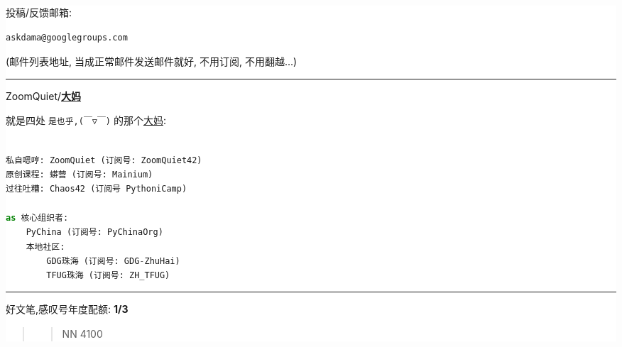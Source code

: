 投稿/反馈邮箱:

    askdama@googlegroups.com


(邮件列表地址, 
当成正常邮件发送邮件就好, 不用订阅, 不用翻越...)

-------------

ZoomQuiet/**[大妈](https://mp.weixin.qq.com/s/N5TuRRbF485D4Q90XdDA7g)**

就是四处 `是也乎,(￣▽￣)` 的那个[大妈](https://mp.weixin.qq.com/s/N5TuRRbF485D4Q90XdDA7g):


```python

私自嗯哼: ZoomQuiet (订阅号: ZoomQuiet42)
原创课程: 蟒营 (订阅号: Mainium)
过往吐糟: Chaos42 (订阅号 PythoniCamp)

as 核心组织者:
    PyChina (订阅号: PyChinaOrg)
    本地社区: 
        GDG珠海 (订阅号: GDG-ZhuHai)
        TFUG珠海 (订阅号: ZH_TFUG)
```

-------------
好文笔,感叹号年度配额: **1/3**

>> NN 4100





